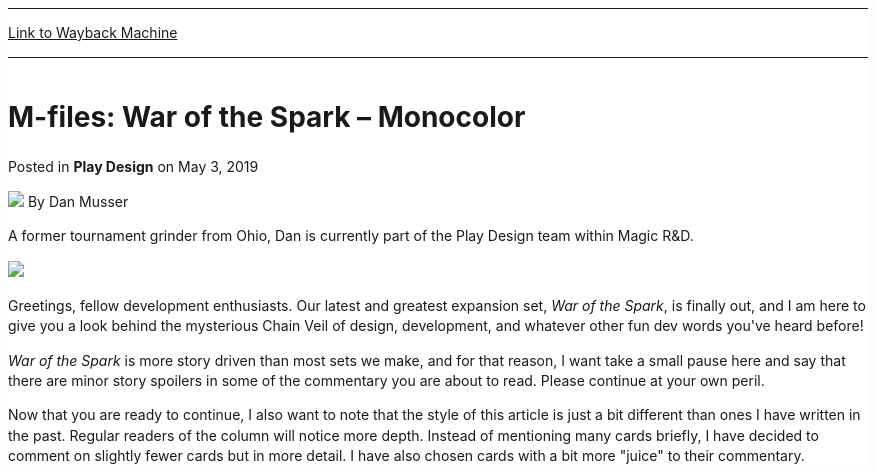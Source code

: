 
---
[Link to Wayback Machine](https://web.archive.org/web/20190503151241/https://magic.wizards.com/en/articles/archive/play-design/m-files-war-spark-monocolor-2019-05-03)

[_metadata_:author]:- "Dan Musser"
[_metadata_:description]:- "Dan dives into the War of the Spark card design file to share behind-the-scenes insights on the set's monocolor cards."
[_metadata_:generator]:- "Drupal 7 (http://drupal.org)"
[_metadata_:node]:- "1419551"
[_metadata_:publish_date]:- "2019-05-03"
[_metadata_:source]:- "div-main-content"
[_metadata_:title]:- "M-files: War of the Spark – Monocolor"
[_metadata_:wayback_capture_timestamp]:- "2019-05-03 15:12:41"
[_metadata_:wayback_raw_url]:- "https://web.archive.org/web/20190503151241id_/https://magic.wizards.com/en/articles/archive/play-design/m-files-war-spark-monocolor-2019-05-03"
[_metadata_:wayback_url]:- "https://magic.wizards.com/en/articles/archive/play-design/m-files-war-spark-monocolor-2019-05-03"
---


M-files: War of the Spark – Monocolor
=====================================



 Posted in **Play Design**
 on May 3, 2019 






![](https://media.magic.wizards.com/styles/auth_small/public/images/person/authorpic_Dan-Musser.jpg)
By Dan Musser




 A former tournament grinder from Ohio, Dan is currently part of the Play Design team within Magic R&D. 






![](https://media.wizards.com/2018/images/daily/Mfiles2018.jpg)


Greetings, fellow development enthusiasts. Our latest and greatest expansion set, *War of the Spark*, is finally out, and I am here to give you a look behind the mysterious Chain Veil of design, development, and whatever other fun dev words you've heard before!


*War of the Spark* is more story driven than most sets we make, and for that reason, I want take a small pause here and say that there are minor story spoilers in some of the commentary you are about to read. Please continue at your own peril.


Now that you are ready to continue, I also want to note that the style of this article is just a bit different than ones I have written in the past. Regular readers of the column will notice more depth. Instead of mentioning many cards briefly, I have decided to comment on slightly fewer cards but in more detail. I have also chosen cards with a bit more "juice" to their commentary.
